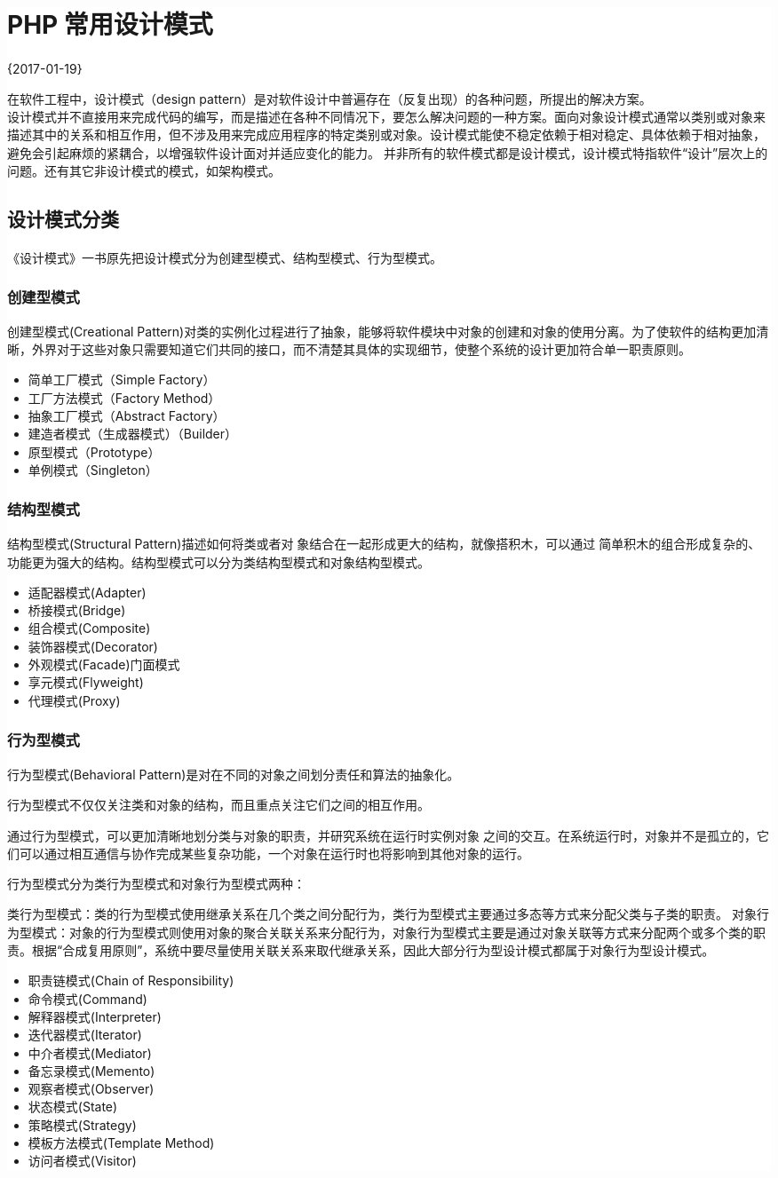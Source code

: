 # PHP 常用设计模式
{2017-01-19}

在软件工程中，设计模式（design pattern）是对软件设计中普遍存在（反复出现）的各种问题，所提出的解决方案。  
设计模式并不直接用来完成代码的编写，而是描述在各种不同情况下，要怎么解决问题的一种方案。面向对象设计模式通常以类别或对象来描述其中的关系和相互作用，但不涉及用来完成应用程序的特定类别或对象。设计模式能使不稳定依赖于相对稳定、具体依赖于相对抽象，避免会引起麻烦的紧耦合，以增强软件设计面对并适应变化的能力。
并非所有的软件模式都是设计模式，设计模式特指软件“设计”层次上的问题。还有其它非设计模式的模式，如架构模式。
## 设计模式分类
《设计模式》一书原先把设计模式分为创建型模式、结构型模式、行为型模式。
### 创建型模式
创建型模式(Creational Pattern)对类的实例化过程进行了抽象，能够将软件模块中对象的创建和对象的使用分离。为了使软件的结构更加清晰，外界对于这些对象只需要知道它们共同的接口，而不清楚其具体的实现细节，使整个系统的设计更加符合单一职责原则。

- 简单工厂模式（Simple Factory）
- 工厂方法模式（Factory Method）
- 抽象工厂模式（Abstract Factory）
- 建造者模式（生成器模式）（Builder）
- 原型模式（Prototype）
- 单例模式（Singleton）

### 结构型模式
结构型模式(Structural Pattern)描述如何将类或者对 象结合在一起形成更大的结构，就像搭积木，可以通过 简单积木的组合形成复杂的、功能更为强大的结构。结构型模式可以分为类结构型模式和对象结构型模式。

- 适配器模式(Adapter)
- 桥接模式(Bridge)
- 组合模式(Composite)
- 装饰器模式(Decorator)
- 外观模式(Facade)门面模式
- 享元模式(Flyweight)
- 代理模式(Proxy)

### 行为型模式
行为型模式(Behavioral Pattern)是对在不同的对象之间划分责任和算法的抽象化。

行为型模式不仅仅关注类和对象的结构，而且重点关注它们之间的相互作用。

通过行为型模式，可以更加清晰地划分类与对象的职责，并研究系统在运行时实例对象 之间的交互。在系统运行时，对象并不是孤立的，它们可以通过相互通信与协作完成某些复杂功能，一个对象在运行时也将影响到其他对象的运行。

行为型模式分为类行为型模式和对象行为型模式两种：

类行为型模式：类的行为型模式使用继承关系在几个类之间分配行为，类行为型模式主要通过多态等方式来分配父类与子类的职责。
对象行为型模式：对象的行为型模式则使用对象的聚合关联关系来分配行为，对象行为型模式主要是通过对象关联等方式来分配两个或多个类的职责。根据“合成复用原则”，系统中要尽量使用关联关系来取代继承关系，因此大部分行为型设计模式都属于对象行为型设计模式。

- 职责链模式(Chain of Responsibility)
- 命令模式(Command)
- 解释器模式(Interpreter)
- 迭代器模式(Iterator)
- 中介者模式(Mediator)
- 备忘录模式(Memento)
- 观察者模式(Observer)
- 状态模式(State)
- 策略模式(Strategy)
- 模板方法模式(Template Method)
- 访问者模式(Visitor)
